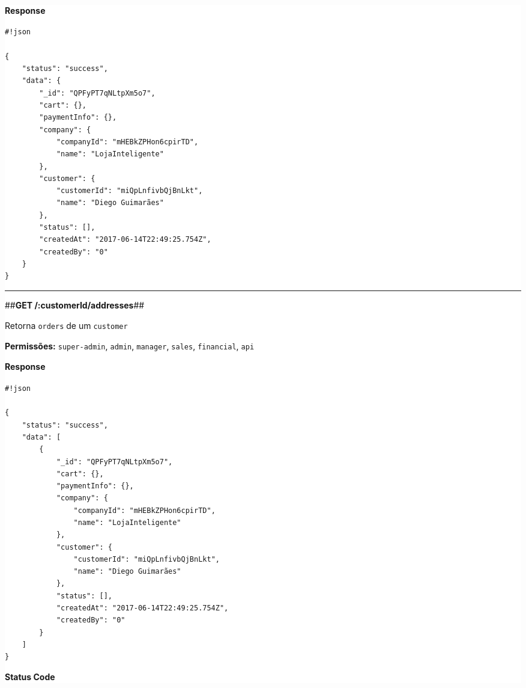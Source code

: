 **Response**

```
#!json

{
	"status": "success",
	"data": {
		"_id": "QPFyPT7qNLtpXm5o7",
		"cart": {},
		"paymentInfo": {},
		"company": {
			"companyId": "mHEBkZPHon6cpirTD",
			"name": "LojaInteligente"
		},
		"customer": {
			"customerId": "miQpLnfivbQjBnLkt",
			"name": "Diego Guimarães"
		},
		"status": [],
		"createdAt": "2017-06-14T22:49:25.754Z",
		"createdBy": "0"
	}
}
```

-----------------

##**GET /:customerId/addresses**##

Retorna `orders` de um `customer`

**Permissões:** `super-admin`, `admin`, `manager`, `sales`, `financial`, `api`

**Response**

```
#!json

{
	"status": "success",
	"data": [
		{
			"_id": "QPFyPT7qNLtpXm5o7",
			"cart": {},
			"paymentInfo": {},
			"company": {
				"companyId": "mHEBkZPHon6cpirTD",
				"name": "LojaInteligente"
			},
			"customer": {
				"customerId": "miQpLnfivbQjBnLkt",
				"name": "Diego Guimarães"
			},
			"status": [],
			"createdAt": "2017-06-14T22:49:25.754Z",
			"createdBy": "0"
		}
	]
}
```
**Status Code**
